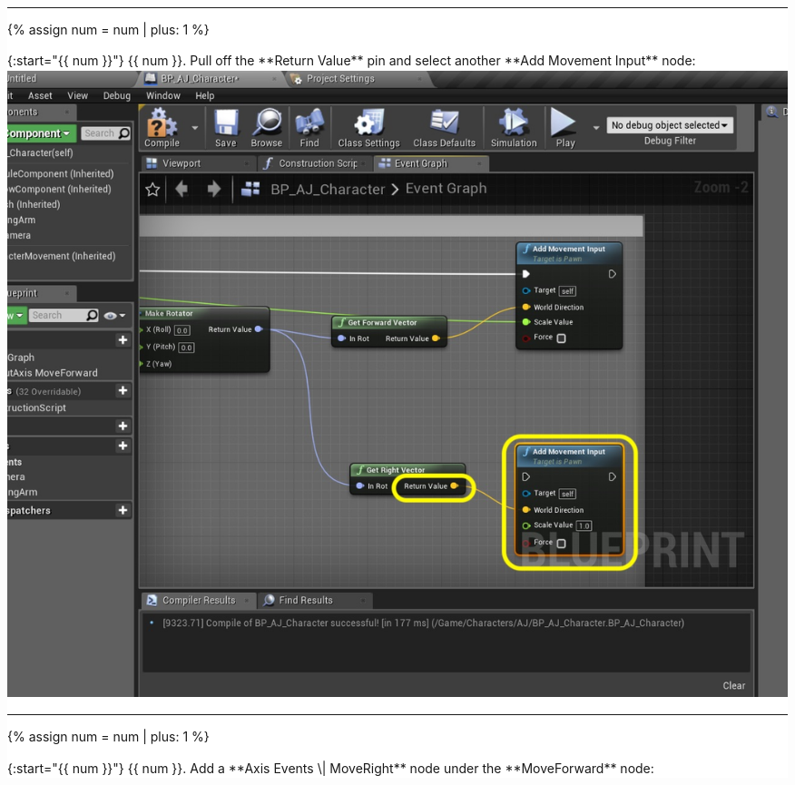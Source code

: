 _____ 

{% assign num = num | plus: 1 %}
<div class = "row">
<div class="col-12 col-lg-4 col align-self-center">
<div markdown = "1">
{:start="{{ num }}"}
{{ num }}. Pull off the **Return Value** pin and select another **Add Movement Input** node:
</div>
</div>
<div class="col-12 col-lg-8">
<img src="images/PullOffReturnForMovenode.jpg"  class= "img-fluid"  alt="Create new sprite with button">  
</div>
</div>

_____ 
{% assign num = num | plus: 1 %}
<div class = "row">
<div class="col-12 col-lg-4 col align-self-center">
<div markdown = "1">
{:start="{{ num }}"}
{{ num }}. Add a **Axis Events \|  MoveRight** node under the **MoveForward** node:
</div>
</div>
<div class="col-12 col-lg-8">